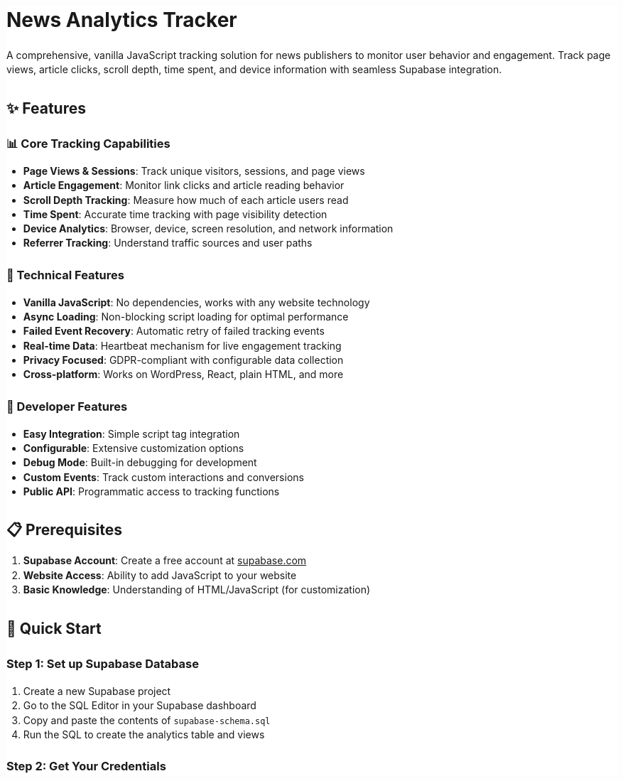 # News Analytics Tracker

A comprehensive, vanilla JavaScript tracking solution for news publishers to monitor user behavior and engagement. Track page views, article clicks, scroll depth, time spent, and device information with seamless Supabase integration.

## ✨ Features

### 📊 Core Tracking Capabilities
- **Page Views & Sessions**: Track unique visitors, sessions, and page views
- **Article Engagement**: Monitor link clicks and article reading behavior  
- **Scroll Depth Tracking**: Measure how much of each article users read
- **Time Spent**: Accurate time tracking with page visibility detection
- **Device Analytics**: Browser, device, screen resolution, and network information
- **Referrer Tracking**: Understand traffic sources and user paths

### 🚀 Technical Features
- **Vanilla JavaScript**: No dependencies, works with any website technology
- **Async Loading**: Non-blocking script loading for optimal performance
- **Failed Event Recovery**: Automatic retry of failed tracking events
- **Real-time Data**: Heartbeat mechanism for live engagement tracking
- **Privacy Focused**: GDPR-compliant with configurable data collection
- **Cross-platform**: Works on WordPress, React, plain HTML, and more

### 🔧 Developer Features  
- **Easy Integration**: Simple script tag integration
- **Configurable**: Extensive customization options
- **Debug Mode**: Built-in debugging for development
- **Custom Events**: Track custom interactions and conversions
- **Public API**: Programmatic access to tracking functions

## 📋 Prerequisites

1. **Supabase Account**: Create a free account at [supabase.com](https://supabase.com)
2. **Website Access**: Ability to add JavaScript to your website
3. **Basic Knowledge**: Understanding of HTML/JavaScript (for customization)

## 🚀 Quick Start

### Step 1: Set up Supabase Database

1. Create a new Supabase project
2. Go to the SQL Editor in your Supabase dashboard
3. Copy and paste the contents of `supabase-schema.sql`
4. Run the SQL to create the analytics table and views

### Step 2: Get Your Credentials
